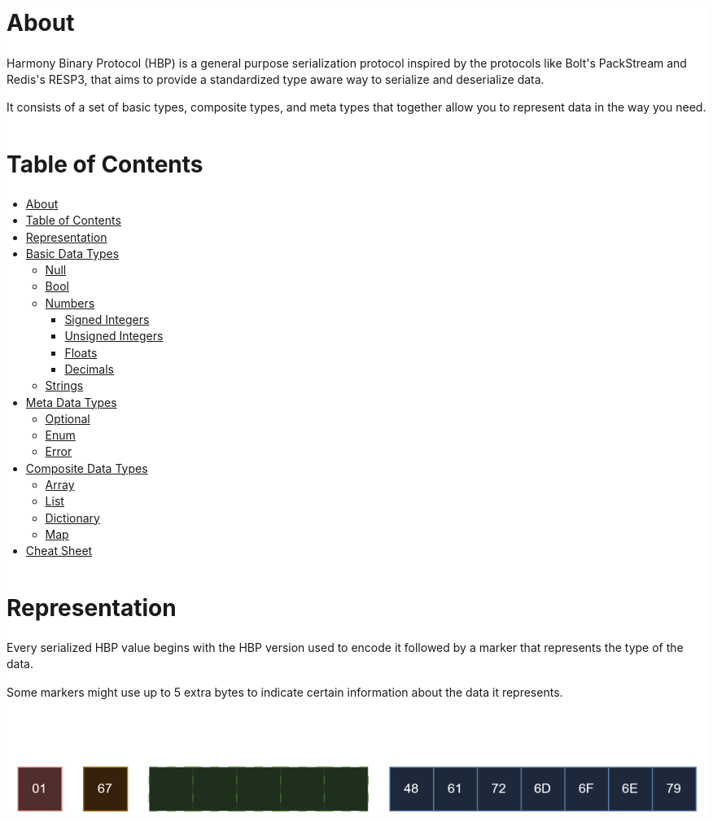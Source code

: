 # About

Harmony Binary Protocol (HBP) is a general purpose serialization protocol inspired by the protocols like Bolt's PackStream and Redis's RESP3, that aims to provide a standardized type aware way to serialize and deserialize data.

It consists of a set of basic types, composite types, and meta types that together allow you to represent data in the way you need.

# Table of Contents

- [About](#about)
- [Table of Contents](#table-of-contents)
- [Representation](#representation)
- [Basic Data Types](#basic-data-types)
  - [Null](#null)
  - [Bool](#bool)
  - [Numbers](#numbers)
    - [Signed Integers](#signed-integers)
    - [Unsigned Integers](#unsigned-integers)
    - [Floats](#floats)
    - [Decimals](#decimals)
  - [Strings](#strings)
- [Meta Data Types](#meta-data-types)
  - [Optional](#optional)
  - [Enum](#enum)
  - [Error](#error)
- [Composite Data Types](#composite-data-types)
  - [Array](#array)
  - [List](#list)
  - [Dictionary](#dictionary)
  - [Map](#map)
- [Cheat Sheet](#cheat-sheet)

# Representation

Every serialized HBP value begins with the HBP version used to encode it followed by a marker that represents the type of the data.

Some markers might use up to 5 extra bytes to indicate certain information about the data it represents.

![representation image](representation.png)

